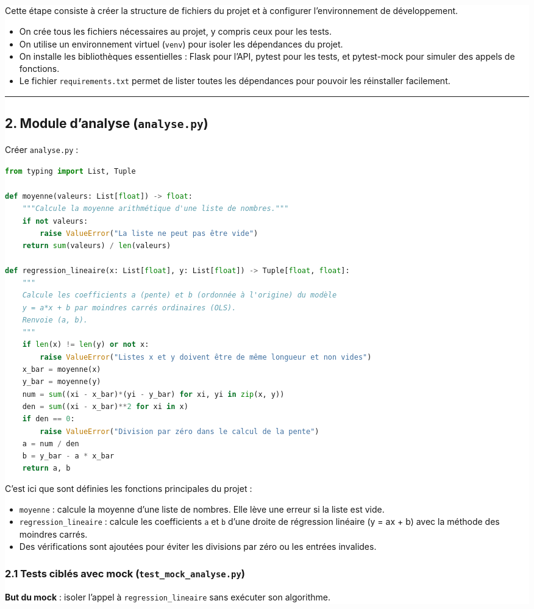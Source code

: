 Cette étape consiste à créer la structure de fichiers du projet et à configurer l’environnement de développement.

- On crée tous les fichiers nécessaires au projet, y compris ceux pour les tests.
- On utilise un environnement virtuel (`venv`) pour isoler les dépendances du projet.
- On installe les bibliothèques essentielles : Flask pour l’API, pytest pour les tests, et pytest-mock pour simuler des appels de fonctions.
- Le fichier `requirements.txt` permet de lister toutes les dépendances pour pouvoir les réinstaller facilement.

---

## 2. Module d’analyse (`analyse.py`)

Créer `analyse.py` :

```python
from typing import List, Tuple

def moyenne(valeurs: List[float]) -> float:
    """Calcule la moyenne arithmétique d'une liste de nombres."""
    if not valeurs:
        raise ValueError("La liste ne peut pas être vide")
    return sum(valeurs) / len(valeurs)

def regression_lineaire(x: List[float], y: List[float]) -> Tuple[float, float]:
    """
    Calcule les coefficients a (pente) et b (ordonnée à l'origine) du modèle
    y = a*x + b par moindres carrés ordinaires (OLS).
    Renvoie (a, b).
    """
    if len(x) != len(y) or not x:
        raise ValueError("Listes x et y doivent être de même longueur et non vides")
    x_bar = moyenne(x)
    y_bar = moyenne(y)
    num = sum((xi - x_bar)*(yi - y_bar) for xi, yi in zip(x, y))
    den = sum((xi - x_bar)**2 for xi in x)
    if den == 0:
        raise ValueError("Division par zéro dans le calcul de la pente")
    a = num / den
    b = y_bar - a * x_bar
    return a, b
```

C’est ici que sont définies les fonctions principales du projet :

- `moyenne` : calcule la moyenne d’une liste de nombres. Elle lève une erreur si la liste est vide.
- `regression_lineaire` : calcule les coefficients `a` et `b` d’une droite de régression linéaire (y = ax + b) avec la méthode des moindres carrés.
- Des vérifications sont ajoutées pour éviter les divisions par zéro ou les entrées invalides.

### 2.1 Tests ciblés avec mock (`test_mock_analyse.py`)

**But du mock** : isoler l’appel à `regression_lineaire` sans exécuter son algorithme.
